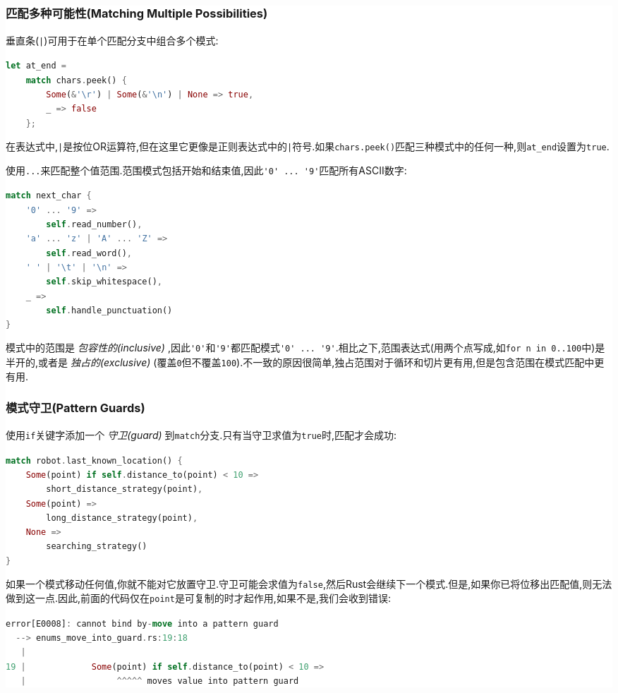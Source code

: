 ### 匹配多种可能性(Matching Multiple Possibilities)

垂直条(`|`)可用于在单个匹配分支中组合多个模式:

```Rust
let at_end =
    match chars.peek() {
        Some(&'\r') | Some(&'\n') | None => true,
        _ => false
    };
```

在表达式中,`|`是按位OR运算符,但在这里它更像是正则表达式中的`|`符号.如果`chars.peek()`匹配三种模式中的任何一种,则`at_end`设置为`true`.

使用`...`来匹配整个值范围.范围模式包括开始和结束值,因此`'0' ... '9'`匹配所有ASCII数字:

```Rust
match next_char {
    '0' ... '9' =>
        self.read_number(),
    'a' ... 'z' | 'A' ... 'Z' =>
        self.read_word(),
    ' ' | '\t' | '\n' =>
        self.skip_whitespace(),
    _ =>
        self.handle_punctuation()
}
```

模式中的范围是 *包容性的(inclusive)* ,因此`'0'`和`'9'`都匹配模式`'0' ... '9'`.相比之下,范围表达式(用两个点写成,如`for n in 0..100`中)是半开的,或者是 *独占的(exclusive)* (覆盖`0`但不覆盖`100`).不一致的原因很简单,独占范围对于循环和切片更有用,但是包含范围在模式匹配中更有用.

### 模式守卫(Pattern Guards)

使用`if`关键字添加一个 *守卫(guard)* 到`match`分支.只有当守卫求值为`true`时,匹配才会成功:

```Rust
match robot.last_known_location() {
    Some(point) if self.distance_to(point) < 10 =>
        short_distance_strategy(point),
    Some(point) =>
        long_distance_strategy(point),
    None =>
        searching_strategy()
}
```

如果一个模式移动任何值,你就不能对它放置守卫.守卫可能会求值为`false`,然后Rust会继续下一个模式.但是,如果你已将位移出匹配值,则无法做到这一点.因此,前面的代码仅在`point`是可复制的时才起作用,如果不是,我们会收到错误:

```Rust
error[E0008]: cannot bind by-move into a pattern guard
  --> enums_move_into_guard.rs:19:18
   |
19 |             Some(point) if self.distance_to(point) < 10 =>
   |                  ^^^^^ moves value into pattern guard
```

